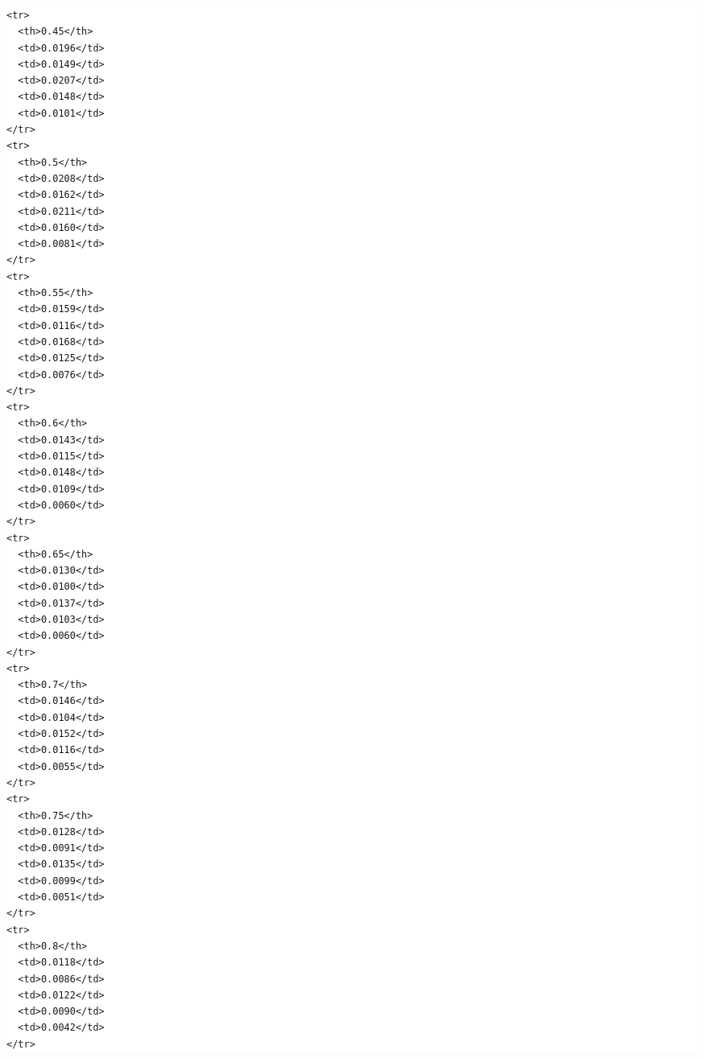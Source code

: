     <tr>
      <th>0.45</th>
      <td>0.0196</td>
      <td>0.0149</td>
      <td>0.0207</td>
      <td>0.0148</td>
      <td>0.0101</td>
    </tr>
    <tr>
      <th>0.5</th>
      <td>0.0208</td>
      <td>0.0162</td>
      <td>0.0211</td>
      <td>0.0160</td>
      <td>0.0081</td>
    </tr>
    <tr>
      <th>0.55</th>
      <td>0.0159</td>
      <td>0.0116</td>
      <td>0.0168</td>
      <td>0.0125</td>
      <td>0.0076</td>
    </tr>
    <tr>
      <th>0.6</th>
      <td>0.0143</td>
      <td>0.0115</td>
      <td>0.0148</td>
      <td>0.0109</td>
      <td>0.0060</td>
    </tr>
    <tr>
      <th>0.65</th>
      <td>0.0130</td>
      <td>0.0100</td>
      <td>0.0137</td>
      <td>0.0103</td>
      <td>0.0060</td>
    </tr>
    <tr>
      <th>0.7</th>
      <td>0.0146</td>
      <td>0.0104</td>
      <td>0.0152</td>
      <td>0.0116</td>
      <td>0.0055</td>
    </tr>
    <tr>
      <th>0.75</th>
      <td>0.0128</td>
      <td>0.0091</td>
      <td>0.0135</td>
      <td>0.0099</td>
      <td>0.0051</td>
    </tr>
    <tr>
      <th>0.8</th>
      <td>0.0118</td>
      <td>0.0086</td>
      <td>0.0122</td>
      <td>0.0090</td>
      <td>0.0042</td>
    </tr>